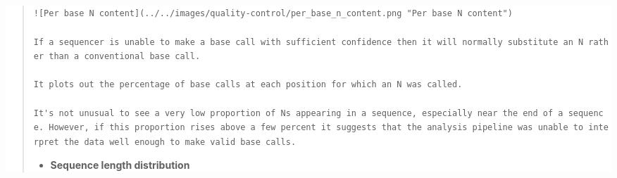 >     ![Per base N content](../../images/quality-control/per_base_n_content.png "Per base N content")
>
>     If a sequencer is unable to make a base call with sufficient confidence then it will normally substitute an N rather than a conventional base call.
>
>     It plots out the percentage of base calls at each position for which an N was called.
>
>     It's not unusual to see a very low proportion of Ns appearing in a sequence, especially near the end of a sequence. However, if this proportion rises above a few percent it suggests that the analysis pipeline was unable to interpret the data well enough to make valid base calls.
>
> - **Sequence length distribution**
>